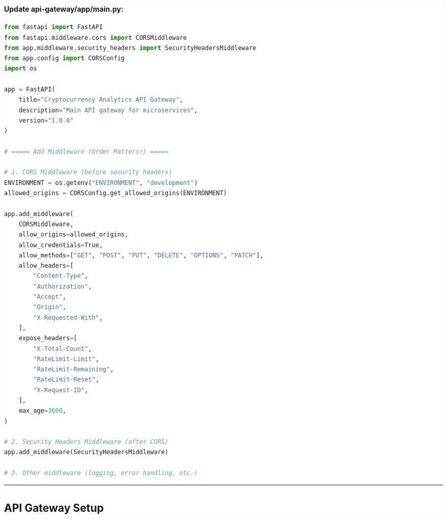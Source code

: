 **Update api-gateway/app/main.py:**

```python
from fastapi import FastAPI
from fastapi.middleware.cors import CORSMiddleware
from app.middleware.security_headers import SecurityHeadersMiddleware
from app.config import CORSConfig
import os

app = FastAPI(
    title="Cryptocurrency Analytics API Gateway",
    description="Main API gateway for microservices",
    version="1.0.0"
)

# ===== Add Middleware (Order Matters!) =====

# 1. CORS Middleware (before security headers)
ENVIRONMENT = os.getenv("ENVIRONMENT", "development")
allowed_origins = CORSConfig.get_allowed_origins(ENVIRONMENT)

app.add_middleware(
    CORSMiddleware,
    allow_origins=allowed_origins,
    allow_credentials=True,
    allow_methods=["GET", "POST", "PUT", "DELETE", "OPTIONS", "PATCH"],
    allow_headers=[
        "Content-Type",
        "Authorization",
        "Accept",
        "Origin",
        "X-Requested-With",
    ],
    expose_headers=[
        "X-Total-Count",
        "RateLimit-Limit",
        "RateLimit-Remaining",
        "RateLimit-Reset",
        "X-Request-ID",
    ],
    max_age=3600,
)

# 2. Security Headers Middleware (after CORS)
app.add_middleware(SecurityHeadersMiddleware)

# 3. Other middleware (logging, error handling, etc.)
```

---

## API Gateway Setup
